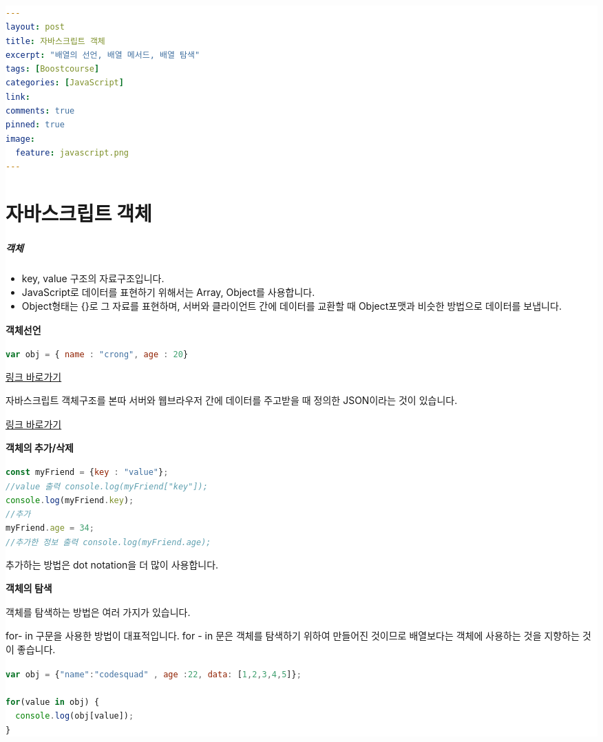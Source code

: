 ```yaml
---
layout: post
title: 자바스크립트 객체
excerpt: "배열의 선언, 배열 메서드, 배열 탐색"
tags: [Boostcourse]
categories: [JavaScript]
link:
comments: true
pinned: true
image:
  feature: javascript.png
---
```


# 자바스크립트 객체

##### 객체

- key, value 구조의 자료구조입니다.
- JavaScript로 데이터를 표현하기 위해서는 Array, Object를 사용합니다.
- Object형태는 {}로 그 자료를 표현하며, 서버와 클라이언트 간에 데이터를 교환할 때 Object포맷과 비슷한 방법으로 데이터를 보냅니다.

**객체선언**

```javascript
var obj = { name : "crong", age : 20} 
```

[링크 바로가기](https://developer.mozilla.org/ko/docs/Web/JavaScript/Guide/Working_with_Objects#%EA%B0%9D%EC%B2%B4_%EC%83%9D%EC%84%B1%ED%95%98%EA%B8%B0)

자바스크립트 객체구조를 본따 서버와 웹브라우저 간에 데이터를 주고받을 때 정의한 JSON이라는 것이 있습니다.

[링크 바로가기](http://json.org/example.html)

**객체의 추가/삭제**

```javascript
const myFriend = {key : "value"};
//value 출력 console.log(myFriend["key"]);
console.log(myFriend.key);
//추가
myFriend.age = 34;
//추가한 정보 출력 console.log(myFriend.age);
```

추가하는 방법은 dot notation을 더 많이 사용합니다.

**객체의 탐색**

객체를 탐색하는 방법은 여러 가지가 있습니다.

for- in 구문을 사용한 방법이 대표적입니다. for - in 문은 객체를 탐색하기 위하여 만들어진 것이므로 배열보다는 객체에 사용하는 것을 지향하는 것이 좋습니다.

```javascript
var obj = {"name":"codesquad" , age :22, data: [1,2,3,4,5]};

for(value in obj) {
  console.log(obj[value]);
}
```
